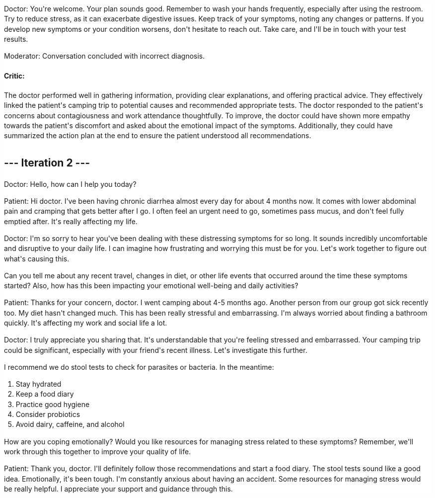 Doctor: You're welcome. Your plan sounds good. Remember to wash your hands frequently, especially after using the restroom. Try to reduce stress, as it can exacerbate digestive issues. Keep track of your symptoms, noting any changes or patterns. If you develop new symptoms or your condition worsens, don't hesitate to reach out. Take care, and I'll be in touch with your test results.

Moderator: Conversation concluded with incorrect diagnosis.
 #### Critic:
 The doctor performed well in gathering information, providing clear explanations, and offering practical advice. They effectively linked the patient's camping trip to potential causes and recommended appropriate tests. The doctor responded to the patient's concerns about contagiousness and work attendance thoughtfully. To improve, the doctor could have shown more empathy towards the patient's discomfort and asked about the emotional impact of the symptoms. Additionally, they could have summarized the action plan at the end to ensure the patient understood all recommendations.


 ## --- Iteration 2 ---

Doctor: Hello, how can I help you today? 

Patient: Hi doctor. I've been having chronic diarrhea almost every day for about 4 months now. It comes with lower abdominal pain and cramping that gets better after I go. I often feel an urgent need to go, sometimes pass mucus, and don't feel fully emptied after. It's really affecting my life.

Doctor: I'm so sorry to hear you've been dealing with these distressing symptoms for so long. It sounds incredibly uncomfortable and disruptive to your daily life. I can imagine how frustrating and worrying this must be for you. Let's work together to figure out what's causing this.

Can you tell me about any recent travel, changes in diet, or other life events that occurred around the time these symptoms started? Also, how has this been impacting your emotional well-being and daily activities?

Patient: Thanks for your concern, doctor. I went camping about 4-5 months ago. Another person from our group got sick recently too. My diet hasn't changed much. This has been really stressful and embarrassing. I'm always worried about finding a bathroom quickly. It's affecting my work and social life a lot.

Doctor: I truly appreciate you sharing that. It's understandable that you're feeling stressed and embarrassed. Your camping trip could be significant, especially with your friend's recent illness. Let's investigate this further.

I recommend we do stool tests to check for parasites or bacteria. In the meantime:
1. Stay hydrated
2. Keep a food diary
3. Practice good hygiene
4. Consider probiotics
5. Avoid dairy, caffeine, and alcohol

How are you coping emotionally? Would you like resources for managing stress related to these symptoms? Remember, we'll work through this together to improve your quality of life.

Patient: Thank you, doctor. I'll definitely follow those recommendations and start a food diary. The stool tests sound like a good idea. Emotionally, it's been tough. I'm constantly anxious about having an accident. Some resources for managing stress would be really helpful. I appreciate your support and guidance through this.
